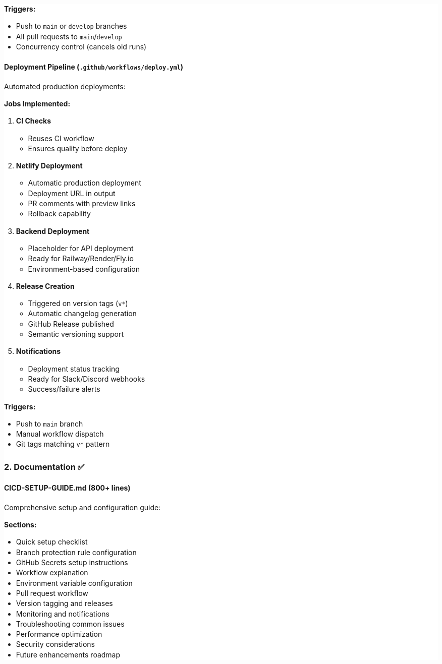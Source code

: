 **Triggers:**
- Push to `main` or `develop` branches
- All pull requests to `main`/`develop`
- Concurrency control (cancels old runs)

#### Deployment Pipeline (`.github/workflows/deploy.yml`)
Automated production deployments:

**Jobs Implemented:**
1. **CI Checks**
   - Reuses CI workflow
   - Ensures quality before deploy

2. **Netlify Deployment**
   - Automatic production deployment
   - Deployment URL in output
   - PR comments with preview links
   - Rollback capability

3. **Backend Deployment**
   - Placeholder for API deployment
   - Ready for Railway/Render/Fly.io
   - Environment-based configuration

4. **Release Creation**
   - Triggered on version tags (`v*`)
   - Automatic changelog generation
   - GitHub Release published
   - Semantic versioning support

5. **Notifications**
   - Deployment status tracking
   - Ready for Slack/Discord webhooks
   - Success/failure alerts

**Triggers:**
- Push to `main` branch
- Manual workflow dispatch
- Git tags matching `v*` pattern

### 2. Documentation ✅

#### CICD-SETUP-GUIDE.md (800+ lines)
Comprehensive setup and configuration guide:

**Sections:**
- Quick setup checklist
- Branch protection rule configuration
- GitHub Secrets setup instructions
- Workflow explanation
- Environment variable configuration
- Pull request workflow
- Version tagging and releases
- Monitoring and notifications
- Troubleshooting common issues
- Performance optimization
- Security considerations
- Future enhancements roadmap
